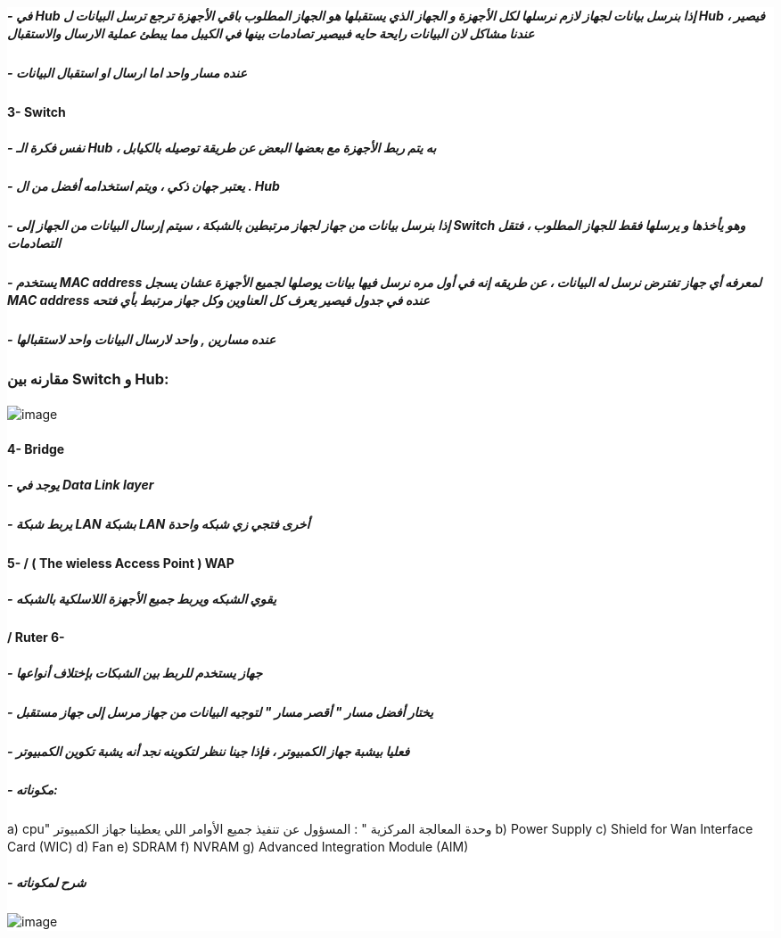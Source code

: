 ##### - في Hub إذا بنرسل بيانات لجهاز لازم نرسلها لكل الأجهزة و الجهاز الذي يستقبلها هو الجهاز المطلوب باقي الأجهزة ترجع ترسل البيانات ل Hub ، فيصير عندنا مشاكل لان البيانات رايحة حايه فبيصير تصادمات بينها في الكيبل مما يبطئ عملية الارسال والاستقبال
 ##### - عنده مسار واحد اما ارسال او استقبال البيانات

#### 3- Switch
##### - نفس فكرة الـ Hub ، به يتم ربط الأجهزة مع بعضها البعض عن طريقة توصيله بالكيابل 
##### - يعتبر جهان ذكي ، ويتم استخدامه أفضل من ال . Hub 
##### - إذا بنرسل بيانات من جهاز لجهاز مرتبطين بالشبكة ، سيتم إرسال البيانات من الجهاز إلى Switch وهو يأخذها و يرسلها فقط للجهاز المطلوب ، فتقل التصادمات
##### - يستخدم MAC address لمعرفه أي جهاز تفترض نرسل له البيانات ، عن طريقه إنه في أول مره نرسل فيها بيانات يوصلها لجميع الأجهزة عشان يسجل MAC address عنده في جدول فيصير يعرف كل العناوين وكل جهاز مرتبط بأي فتحه 
##### - عنده مسارين , واحد لارسال البيانات واحد لاستقبالها 

### مقارنه بين Switch و Hub:
<img width="371" alt="image" src="https://github.com/FatimaALzahrani/Newtworks/assets/107775566/2d867e7e-9385-48e3-a984-cdf0e8cd7f5e">



#### 4- Bridge
##### - يوجد في Data Link layer 
##### - يربط شبكة LAN بشبكة LAN أخرى فتجي زي شبكه واحدة
#### 5- / ( The wieless Access Point ) WAP  
##### -  يقوي الشبكه ويربط جميع الأجهزة اللاسلكية بالشبكه
#### / Ruter 6- 
#####  - جهاز يستخدم للربط بين الشبكات بإختلاف أنواعها 
##### - يختار أفضل مسار " أقصر مسار " لتوجيه البيانات من جهاز مرسل إلى جهاز مستقبل
##### - فعليا بيشبة جهاز الكمبيوتر ، فإذا جينا ننظر لتكوينه نجد أنه يشبة تكوين الكمبيوتر 
##### - مكوناته: 
a)	cpu"  وحدة المعالجة المركزية " : المسؤول عن تنفيذ جميع الأوامر اللي يعطينا جهاز الكمبيوتر
b)	Power Supply
c)	Shield for Wan Interface Card (WIC)
d)	Fan
e)	SDRAM 
f)	NVRAM
g)	Advanced Integration Module (AIM)
##### - شرح لمكوناته 
<img width="320" alt="image" src="https://github.com/FatimaALzahrani/Newtworks/assets/107775566/9e87326f-8656-4b35-bf7a-41895af933f3">
